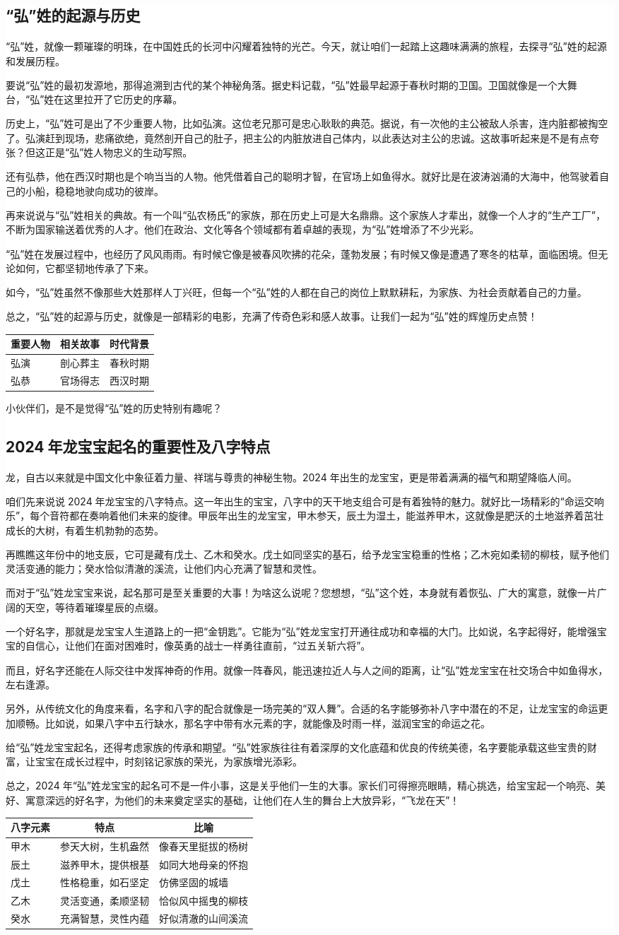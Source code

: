 ## “弘”姓的起源与历史

“弘”姓，就像一颗璀璨的明珠，在中国姓氏的长河中闪耀着独特的光芒。今天，就让咱们一起踏上这趣味满满的旅程，去探寻“弘”姓的起源和发展历程。

要说“弘”姓的最初发源地，那得追溯到古代的某个神秘角落。据史料记载，“弘”姓最早起源于春秋时期的卫国。卫国就像是一个大舞台，“弘”姓在这里拉开了它历史的序幕。

历史上，“弘”姓可是出了不少重要人物，比如弘演。这位老兄那可是忠心耿耿的典范。据说，有一次他的主公被敌人杀害，连内脏都被掏空了。弘演赶到现场，悲痛欲绝，竟然剖开自己的肚子，把主公的内脏放进自己体内，以此表达对主公的忠诚。这故事听起来是不是有点夸张？但这正是“弘”姓人物忠义的生动写照。

还有弘恭，他在西汉时期也是个响当当的人物。他凭借着自己的聪明才智，在官场上如鱼得水。就好比是在波涛汹涌的大海中，他驾驶着自己的小船，稳稳地驶向成功的彼岸。

再来说说与“弘”姓相关的典故。有一个叫“弘农杨氏”的家族，那在历史上可是大名鼎鼎。这个家族人才辈出，就像一个人才的“生产工厂”，不断为国家输送着优秀的人才。他们在政治、文化等各个领域都有着卓越的表现，为“弘”姓增添了不少光彩。

“弘”姓在发展过程中，也经历了风风雨雨。有时候它像是被春风吹拂的花朵，蓬勃发展；有时候又像是遭遇了寒冬的枯草，面临困境。但无论如何，它都坚韧地传承了下来。

如今，“弘”姓虽然不像那些大姓那样人丁兴旺，但每一个“弘”姓的人都在自己的岗位上默默耕耘，为家族、为社会贡献着自己的力量。

总之，“弘”姓的起源与历史，就像是一部精彩的电影，充满了传奇色彩和感人故事。让我们一起为“弘”姓的辉煌历史点赞！

| 重要人物 | 相关故事 | 时代背景 |
| --- | --- | --- |
| 弘演 | 剖心葬主 | 春秋时期 |
| 弘恭 | 官场得志 | 西汉时期 |

小伙伴们，是不是觉得“弘”姓的历史特别有趣呢？
## 2024 年龙宝宝起名的重要性及八字特点

龙，自古以来就是中国文化中象征着力量、祥瑞与尊贵的神秘生物。2024 年出生的龙宝宝，更是带着满满的福气和期望降临人间。

咱们先来说说 2024 年龙宝宝的八字特点。这一年出生的宝宝，八字中的天干地支组合可是有着独特的魅力。就好比一场精彩的“命运交响乐”，每个音符都在奏响着他们未来的旋律。甲辰年出生的龙宝宝，甲木参天，辰土为湿土，能滋养甲木，这就像是肥沃的土地滋养着茁壮成长的大树，有着生机勃勃的态势。

再瞧瞧这年份中的地支辰，它可是藏有戊土、乙木和癸水。戊土如同坚实的基石，给予龙宝宝稳重的性格；乙木宛如柔韧的柳枝，赋予他们灵活变通的能力；癸水恰似清澈的溪流，让他们内心充满了智慧和灵性。

而对于“弘”姓龙宝宝来说，起名那可是至关重要的大事！为啥这么说呢？您想想，“弘”这个姓，本身就有着恢弘、广大的寓意，就像一片广阔的天空，等待着璀璨星辰的点缀。

一个好名字，那就是龙宝宝人生道路上的一把“金钥匙”。它能为“弘”姓龙宝宝打开通往成功和幸福的大门。比如说，名字起得好，能增强宝宝的自信心，让他们在面对困难时，像英勇的战士一样勇往直前，“过五关斩六将”。

而且，好名字还能在人际交往中发挥神奇的作用。就像一阵春风，能迅速拉近人与人之间的距离，让“弘”姓龙宝宝在社交场合中如鱼得水，左右逢源。

另外，从传统文化的角度来看，名字和八字的配合就像是一场完美的“双人舞”。合适的名字能够弥补八字中潜在的不足，让龙宝宝的命运更加顺畅。比如说，如果八字中五行缺水，那名字中带有水元素的字，就能像及时雨一样，滋润宝宝的命运之花。

给“弘”姓龙宝宝起名，还得考虑家族的传承和期望。“弘”姓家族往往有着深厚的文化底蕴和优良的传统美德，名字要能承载这些宝贵的财富，让宝宝在成长过程中，时刻铭记家族的荣光，为家族增光添彩。

总之，2024 年“弘”姓龙宝宝的起名可不是一件小事，这是关乎他们一生的大事。家长们可得擦亮眼睛，精心挑选，给宝宝起一个响亮、美好、寓意深远的好名字，为他们的未来奠定坚实的基础，让他们在人生的舞台上大放异彩，“飞龙在天”！

| 八字元素 | 特点 | 比喻 |
| ---- | ---- | ---- |
| 甲木 | 参天大树，生机盎然 | 像春天里挺拔的杨树 |
| 辰土 | 滋养甲木，提供根基 | 如同大地母亲的怀抱 |
| 戊土 | 性格稳重，如石坚定 | 仿佛坚固的城墙 |
| 乙木 | 灵活变通，柔顺坚韧 | 恰似风中摇曳的柳枝 |
| 癸水 | 充满智慧，灵性内蕴 | 好似清澈的山间溪流 |
